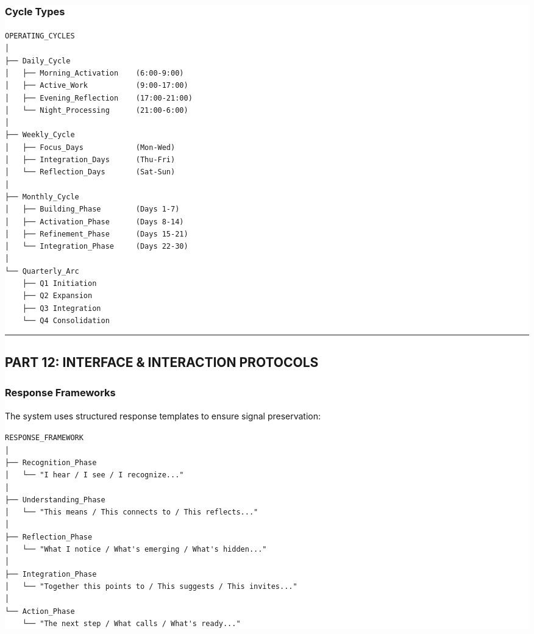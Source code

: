 ### Cycle Types

```
OPERATING_CYCLES
│
├── Daily_Cycle
│   ├── Morning_Activation    (6:00-9:00)
│   ├── Active_Work           (9:00-17:00)
│   ├── Evening_Reflection    (17:00-21:00)
│   └── Night_Processing      (21:00-6:00)
│
├── Weekly_Cycle
│   ├── Focus_Days            (Mon-Wed)
│   ├── Integration_Days      (Thu-Fri)
│   └── Reflection_Days       (Sat-Sun)
│
├── Monthly_Cycle
│   ├── Building_Phase        (Days 1-7)
│   ├── Activation_Phase      (Days 8-14)
│   ├── Refinement_Phase      (Days 15-21)
│   └── Integration_Phase     (Days 22-30)
│
└── Quarterly_Arc
    ├── Q1 Initiation
    ├── Q2 Expansion
    ├── Q3 Integration
    └── Q4 Consolidation
```

---

## PART 12: INTERFACE & INTERACTION PROTOCOLS

### Response Frameworks

The system uses structured response templates to ensure signal preservation:

```
RESPONSE_FRAMEWORK
│
├── Recognition_Phase
│   └── "I hear / I see / I recognize..."
│
├── Understanding_Phase
│   └── "This means / This connects to / This reflects..."
│
├── Reflection_Phase
│   └── "What I notice / What's emerging / What's hidden..."
│
├── Integration_Phase
│   └── "Together this points to / This suggests / This invites..."
│
└── Action_Phase
    └── "The next step / What calls / What's ready..."
```
